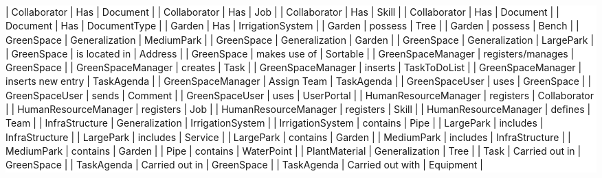 | Collaborator  	         |         Has  	         |                 Document |
| Collaborator            |          Has	          |                      Job |
| Collaborator  	         |        Has   	         |                    Skill |
| Collaborator  	         |         Has  	         |                 Document |
| Document  	             |         Has  	         |             DocumentType |
| Garden  	               |         Has  	         |         IrrigationSystem |
| Garden  	               |       possess  	       |                     Tree |
| Garden  	               |       possess  	       |                    Bench |
| GreenSpace              |     Generalization     |               MediumPark |
| GreenSpace              |     Generalization     |                   Garden |
| GreenSpace              |     Generalization     |                LargePark |
| GreenSpace  	           |    is located in  	    |                  Address |
| GreenSpace  	           |    makes use of  	     |                 Sortable |
| GreenSpaceManager  	    |  registers/manages  	  |               GreenSpace |
| GreenSpaceManager  	    |       creates  	       |                     Task |
| GreenSpaceManager  	    |       inserts  	       |             TaskToDoList |
| GreenSpaceManager  	    |  inserts new entry  	  |               TaskAgenda |
| GreenSpaceManager  	    |     Assign Team  	     |               TaskAgenda |
| GreenSpaceUser  	       |        uses   	        |               GreenSpace |
| GreenSpaceUser  	       |        sends  	        |                  Comment |
| GreenSpaceUser  	       |        uses  	         |               UserPortal |
| HumanResourceManager  	 |     registers   	      |             Collaborator |
| HumanResourceManager  	 |      registers  	      |                      Job |
| HumanResourceManager  	 |      registers  	      |                    Skill |
| HumanResourceManager  	 |       defines  	       |                     Team |
| InfraStructure  	       |   Generalization  	    |         IrrigationSystem |
| IrrigationSystem  	     |      contains  	       |                     Pipe |
| LargePark  	            |      includes  	       |           InfraStructure |
| LargePark  	            |      includes  	       |                  Service |
| LargePark  	            |      contains  	       |                   Garden |
| MediumPark  	           |      includes  	       |           InfraStructure |
| MediumPark  	           |      contains  	       |                   Garden |
| Pipe  	                 |      contains  	       |               WaterPoint |
| PlantMaterial  	        |   Generalization  	    |                     Tree |
| Task  	                 |   Carried out in  	    |               GreenSpace |
| TaskAgenda  	           |   Carried out in  	    |               GreenSpace |
| TaskAgenda  	           |   Carried out with 	   |                Equipment |